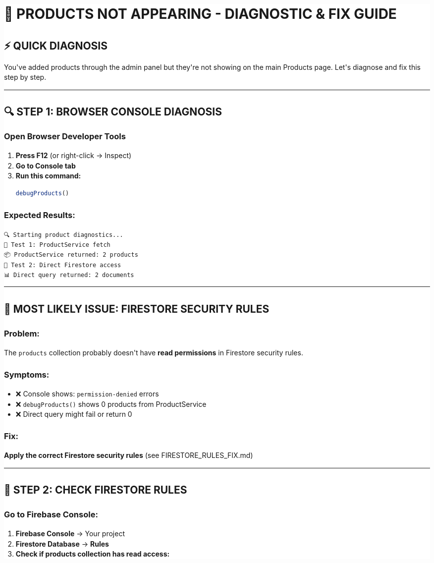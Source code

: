 # 🚨 PRODUCTS NOT APPEARING - DIAGNOSTIC & FIX GUIDE

## ⚡ QUICK DIAGNOSIS

You've added products through the admin panel but they're not showing on the main Products page. Let's diagnose and fix this step by step.

---

## 🔍 STEP 1: BROWSER CONSOLE DIAGNOSIS

### Open Browser Developer Tools
1. **Press F12** (or right-click → Inspect)
2. **Go to Console tab**
3. **Run this command:**
   ```javascript
   debugProducts()
   ```

### Expected Results:
```
🔍 Starting product diagnostics...
📡 Test 1: ProductService fetch
📦 ProductService returned: 2 products
📡 Test 2: Direct Firestore access  
📊 Direct query returned: 2 documents
```

---

## 🚨 MOST LIKELY ISSUE: FIRESTORE SECURITY RULES

### Problem:
The `products` collection probably doesn't have **read permissions** in Firestore security rules.

### Symptoms:
- ❌ Console shows: `permission-denied` errors
- ❌ `debugProducts()` shows 0 products from ProductService
- ❌ Direct query might fail or return 0

### Fix:
**Apply the correct Firestore security rules** (see FIRESTORE_RULES_FIX.md)

---

## 🔧 STEP 2: CHECK FIRESTORE RULES

### Go to Firebase Console:
1. **Firebase Console** → Your project
2. **Firestore Database** → **Rules**
3. **Check if products collection has read access:**
